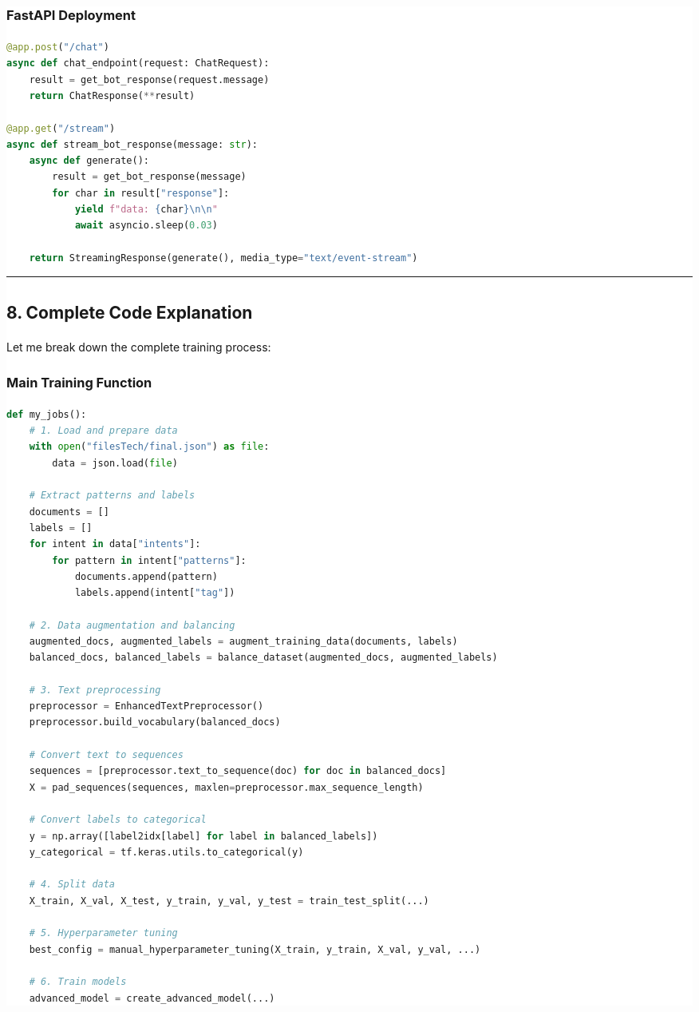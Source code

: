 ### **FastAPI Deployment**
```python
@app.post("/chat")
async def chat_endpoint(request: ChatRequest):
    result = get_bot_response(request.message)
    return ChatResponse(**result)

@app.get("/stream")
async def stream_bot_response(message: str):
    async def generate():
        result = get_bot_response(message)
        for char in result["response"]:
            yield f"data: {char}\n\n"
            await asyncio.sleep(0.03)
    
    return StreamingResponse(generate(), media_type="text/event-stream")
```

---

## **8. Complete Code Explanation**

Let me break down the complete training process:

### **Main Training Function**
```python
def my_jobs():
    # 1. Load and prepare data
    with open("filesTech/final.json") as file:
        data = json.load(file)
    
    # Extract patterns and labels
    documents = []
    labels = []
    for intent in data["intents"]:
        for pattern in intent["patterns"]:
            documents.append(pattern)
            labels.append(intent["tag"])
    
    # 2. Data augmentation and balancing
    augmented_docs, augmented_labels = augment_training_data(documents, labels)
    balanced_docs, balanced_labels = balance_dataset(augmented_docs, augmented_labels)
    
    # 3. Text preprocessing
    preprocessor = EnhancedTextPreprocessor()
    preprocessor.build_vocabulary(balanced_docs)
    
    # Convert text to sequences
    sequences = [preprocessor.text_to_sequence(doc) for doc in balanced_docs]
    X = pad_sequences(sequences, maxlen=preprocessor.max_sequence_length)
    
    # Convert labels to categorical
    y = np.array([label2idx[label] for label in balanced_labels])
    y_categorical = tf.keras.utils.to_categorical(y)
    
    # 4. Split data
    X_train, X_val, X_test, y_train, y_val, y_test = train_test_split(...)
    
    # 5. Hyperparameter tuning
    best_config = manual_hyperparameter_tuning(X_train, y_train, X_val, y_val, ...)
    
    # 6. Train models
    advanced_model = create_advanced_model(...)
```